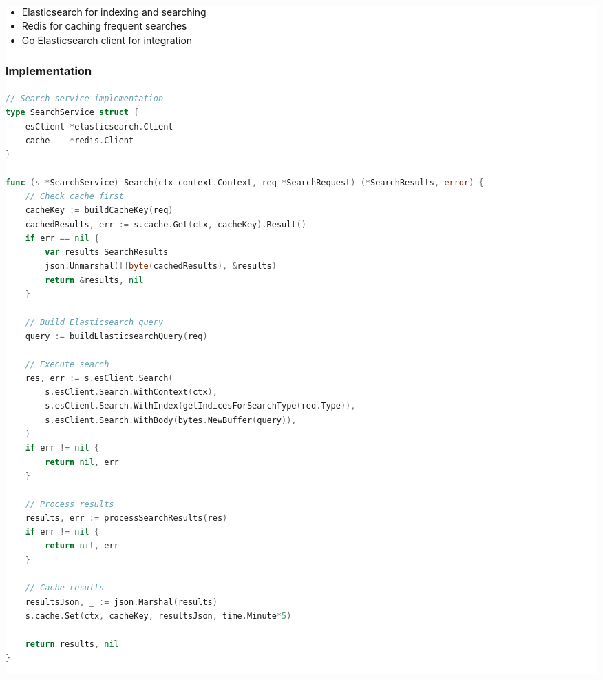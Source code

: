 - Elasticsearch for indexing and searching
- Redis for caching frequent searches
- Go Elasticsearch client for integration

### Implementation

```go
// Search service implementation
type SearchService struct {
    esClient *elasticsearch.Client
    cache    *redis.Client
}

func (s *SearchService) Search(ctx context.Context, req *SearchRequest) (*SearchResults, error) {
    // Check cache first
    cacheKey := buildCacheKey(req)
    cachedResults, err := s.cache.Get(ctx, cacheKey).Result()
    if err == nil {
        var results SearchResults
        json.Unmarshal([]byte(cachedResults), &results)
        return &results, nil
    }
    
    // Build Elasticsearch query
    query := buildElasticsearchQuery(req)
    
    // Execute search
    res, err := s.esClient.Search(
        s.esClient.Search.WithContext(ctx),
        s.esClient.Search.WithIndex(getIndicesForSearchType(req.Type)),
        s.esClient.Search.WithBody(bytes.NewBuffer(query)),
    )
    if err != nil {
        return nil, err
    }
    
    // Process results
    results, err := processSearchResults(res)
    if err != nil {
        return nil, err
    }
    
    // Cache results
    resultsJson, _ := json.Marshal(results)
    s.cache.Set(ctx, cacheKey, resultsJson, time.Minute*5)
    
    return results, nil
}
```

---
